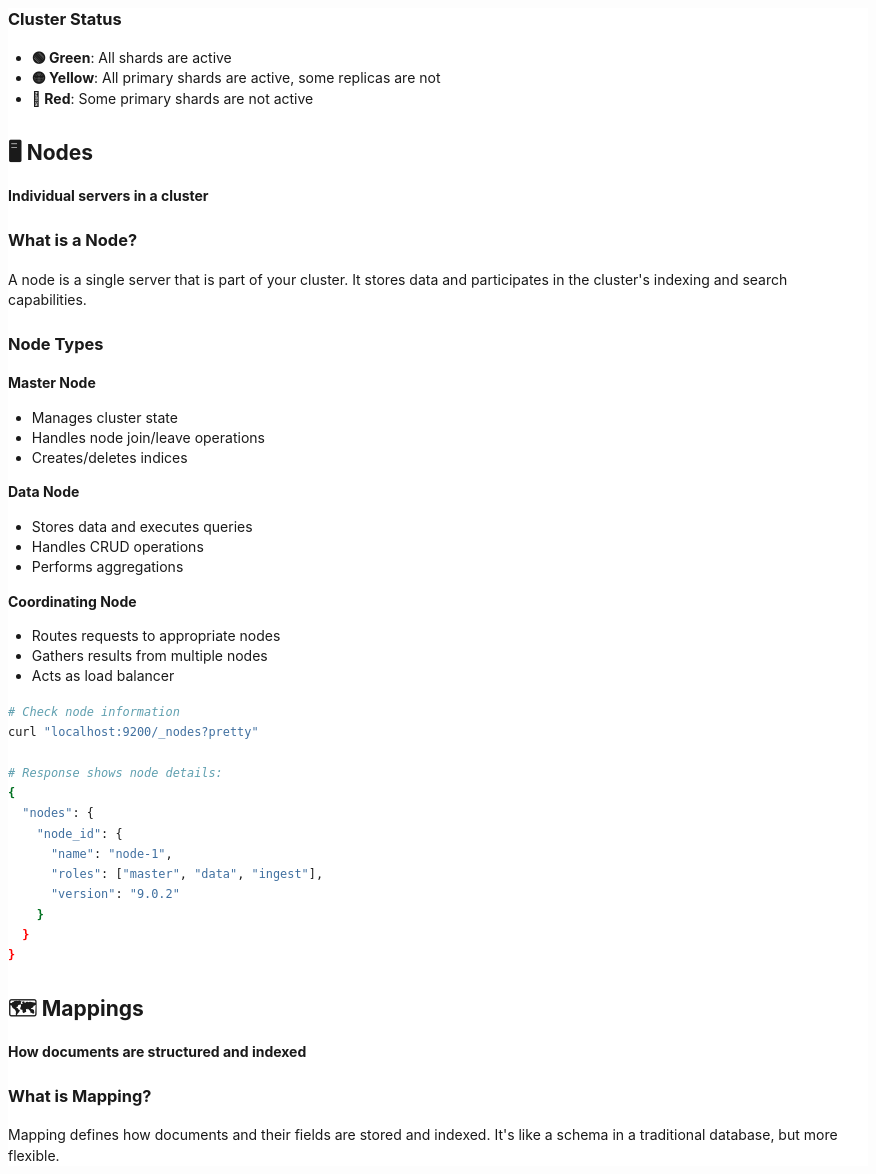 ### Cluster Status
- **🟢 Green**: All shards are active
- **🟡 Yellow**: All primary shards are active, some replicas are not
- **🔴 Red**: Some primary shards are not active

## 🖥️ Nodes

**Individual servers in a cluster**

### What is a Node?
A node is a single server that is part of your cluster. It stores data and participates in the cluster's indexing and search capabilities.

### Node Types

**Master Node**
- Manages cluster state
- Handles node join/leave operations
- Creates/deletes indices

**Data Node**
- Stores data and executes queries
- Handles CRUD operations
- Performs aggregations

**Coordinating Node**
- Routes requests to appropriate nodes
- Gathers results from multiple nodes
- Acts as load balancer

```bash
# Check node information
curl "localhost:9200/_nodes?pretty"

# Response shows node details:
{
  "nodes": {
    "node_id": {
      "name": "node-1",
      "roles": ["master", "data", "ingest"],
      "version": "9.0.2"
    }
  }
}
```

## 🗺️ Mappings

**How documents are structured and indexed**

### What is Mapping?
Mapping defines how documents and their fields are stored and indexed. It's like a schema in a traditional database, but more flexible.
